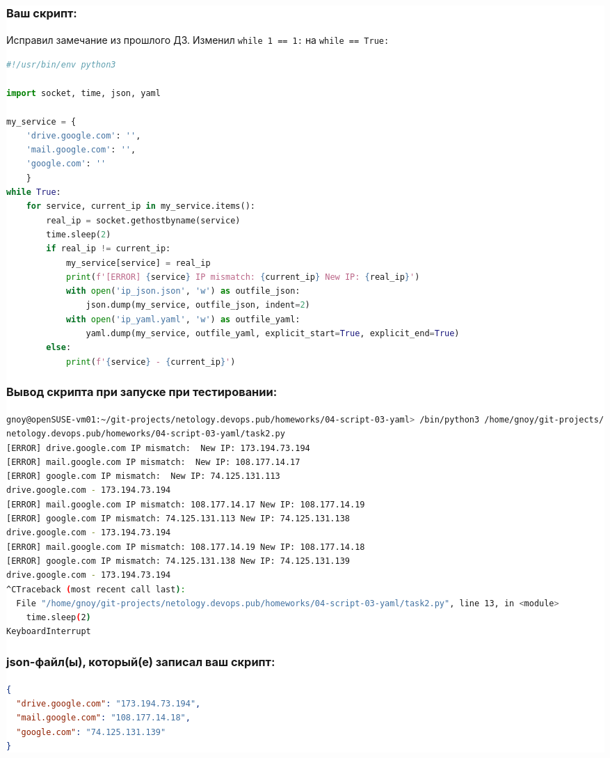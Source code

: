 ### Ваш скрипт:  
Исправил замечание из прошлого ДЗ. Изменил `while 1 == 1:` на `while == True:`
```python
#!/usr/bin/env python3

import socket, time, json, yaml

my_service = {
    'drive.google.com': '',
    'mail.google.com': '',
    'google.com': ''
    }
while True:
    for service, current_ip in my_service.items():
        real_ip = socket.gethostbyname(service)
        time.sleep(2)
        if real_ip != current_ip:
            my_service[service] = real_ip
            print(f'[ERROR] {service} IP mismatch: {current_ip} New IP: {real_ip}')
            with open('ip_json.json', 'w') as outfile_json:
                json.dump(my_service, outfile_json, indent=2)
            with open('ip_yaml.yaml', 'w') as outfile_yaml:
                yaml.dump(my_service, outfile_yaml, explicit_start=True, explicit_end=True)
        else:
            print(f'{service} - {current_ip}')
```

### Вывод скрипта при запуске при тестировании:
```bash
gnoy@openSUSE-vm01:~/git-projects/netology.devops.pub/homeworks/04-script-03-yaml> /bin/python3 /home/gnoy/git-projects/netology.devops.pub/homeworks/04-script-03-yaml/task2.py
[ERROR] drive.google.com IP mismatch:  New IP: 173.194.73.194
[ERROR] mail.google.com IP mismatch:  New IP: 108.177.14.17
[ERROR] google.com IP mismatch:  New IP: 74.125.131.113
drive.google.com - 173.194.73.194
[ERROR] mail.google.com IP mismatch: 108.177.14.17 New IP: 108.177.14.19
[ERROR] google.com IP mismatch: 74.125.131.113 New IP: 74.125.131.138
drive.google.com - 173.194.73.194
[ERROR] mail.google.com IP mismatch: 108.177.14.19 New IP: 108.177.14.18
[ERROR] google.com IP mismatch: 74.125.131.138 New IP: 74.125.131.139
drive.google.com - 173.194.73.194
^CTraceback (most recent call last):
  File "/home/gnoy/git-projects/netology.devops.pub/homeworks/04-script-03-yaml/task2.py", line 13, in <module>
    time.sleep(2)
KeyboardInterrupt
```

### json-файл(ы), который(е) записал ваш скрипт:
```json
{
  "drive.google.com": "173.194.73.194",
  "mail.google.com": "108.177.14.18",
  "google.com": "74.125.131.139"
}
```
